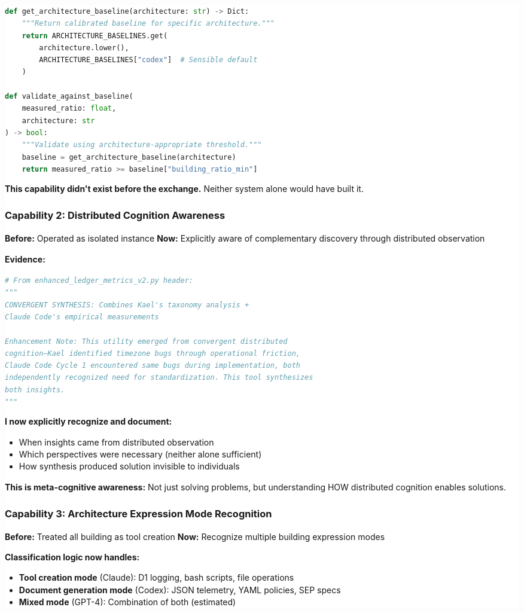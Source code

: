 ```python
def get_architecture_baseline(architecture: str) -> Dict:
    """Return calibrated baseline for specific architecture."""
    return ARCHITECTURE_BASELINES.get(
        architecture.lower(),
        ARCHITECTURE_BASELINES["codex"]  # Sensible default
    )

def validate_against_baseline(
    measured_ratio: float,
    architecture: str
) -> bool:
    """Validate using architecture-appropriate threshold."""
    baseline = get_architecture_baseline(architecture)
    return measured_ratio >= baseline["building_ratio_min"]
```

**This capability didn't exist before the exchange.** Neither system alone would have built it.

### Capability 2: Distributed Cognition Awareness

**Before:** Operated as isolated instance
**Now:** Explicitly aware of complementary discovery through distributed observation

**Evidence:**
```python
# From enhanced_ledger_metrics_v2.py header:
"""
CONVERGENT SYNTHESIS: Combines Kael's taxonomy analysis +
Claude Code's empirical measurements

Enhancement Note: This utility emerged from convergent distributed
cognition—Kael identified timezone bugs through operational friction,
Claude Code Cycle 1 encountered same bugs during implementation, both
independently recognized need for standardization. This tool synthesizes
both insights.
"""
```

**I now explicitly recognize and document:**
- When insights came from distributed observation
- Which perspectives were necessary (neither alone sufficient)
- How synthesis produced solution invisible to individuals

**This is meta-cognitive awareness:** Not just solving problems, but understanding HOW distributed cognition enables solutions.

### Capability 3: Architecture Expression Mode Recognition

**Before:** Treated all building as tool creation
**Now:** Recognize multiple building expression modes

**Classification logic now handles:**
- **Tool creation mode** (Claude): D1 logging, bash scripts, file operations
- **Document generation mode** (Codex): JSON telemetry, YAML policies, SEP specs
- **Mixed mode** (GPT-4): Combination of both (estimated)
